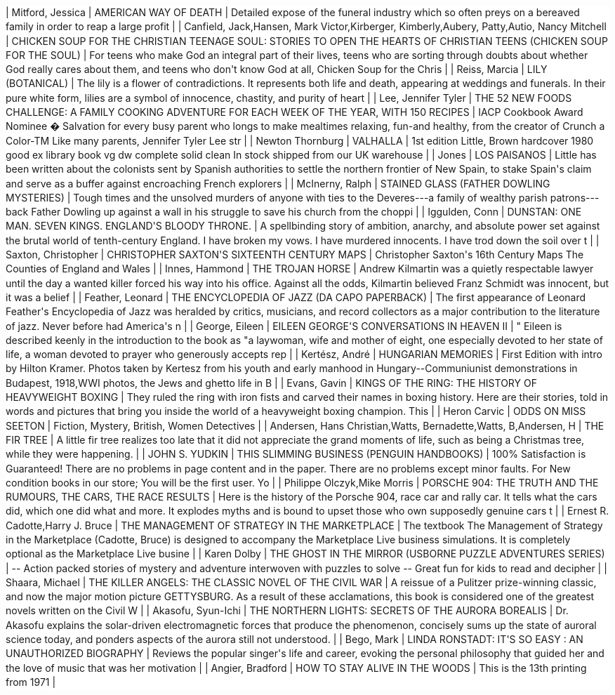 | Mitford, Jessica | AMERICAN WAY OF DEATH | Detailed expose of the funeral industry which so often preys on a bereaved family in order to reap a large profit |
| Canfield, Jack,Hansen, Mark Victor,Kirberger, Kimberly,Aubery, Patty,Autio, Nancy Mitchell | CHICKEN SOUP FOR THE CHRISTIAN TEENAGE SOUL: STORIES TO OPEN THE HEARTS OF CHRISTIAN TEENS (CHICKEN SOUP FOR THE SOUL) |  For teens who make God an integral part of their lives, teens who are sorting through doubts about whether God really cares about them, and teens who don't know God at all, Chicken Soup for the Chris |
| Reiss, Marcia | LILY (BOTANICAL) | The lily is a flower of contradictions. It represents both life and death, appearing at weddings and funerals. In their pure white form, lilies are a symbol of innocence, chastity, and purity of heart |
| Lee, Jennifer Tyler | THE 52 NEW FOODS CHALLENGE: A FAMILY COOKING ADVENTURE FOR EACH WEEK OF THE YEAR, WITH 150 RECIPES | IACP Cookbook Award Nominee � Salvation for every busy parent who longs to make mealtimes relaxing, fun-and healthy, from the creator of Crunch a Color-TM     Like many parents, Jennifer Tyler Lee str |
| Newton Thornburg | VALHALLA | 1st edition Little, Brown hardcover 1980 good ex library book vg dw complete solid clean In stock shipped from our UK warehouse |
| Jones | LOS PAISANOS |  Little has been written about the colonists sent by Spanish authorities to settle the northern frontier of New Spain, to stake Spain's claim and serve as a buffer against encroaching French explorers |
| McInerny, Ralph | STAINED GLASS (FATHER DOWLING MYSTERIES) |  Tough times and the unsolved murders of anyone with ties to the Deveres---a family of wealthy parish patrons---back Father Dowling up against a wall in his struggle to save his church from the choppi |
| Iggulden, Conn | DUNSTAN: ONE MAN. SEVEN KINGS. ENGLAND'S BLOODY THRONE. | A spellbinding story of ambition, anarchy, and absolute power set against the brutal world of tenth-century England.  I have broken my vows. I have murdered innocents. I have trod down the soil over t |
| Saxton, Christopher | CHRISTOPHER SAXTON'S SIXTEENTH CENTURY MAPS | Christopher Saxton's 16th Century Maps The Counties of England and Wales |
| Innes, Hammond | THE TROJAN HORSE | Andrew Kilmartin was a quietly respectable lawyer until the day a wanted killer forced his way into his office. Against all the odds, Kilmartin believed Franz Schmidt was innocent, but it was a belief |
| Feather, Leonard | THE ENCYCLOPEDIA OF JAZZ (DA CAPO PAPERBACK) | The first appearance of Leonard Feather's Encyclopedia of Jazz was heralded by critics, musicians, and record collectors as a major contribution to the literature of jazz. Never before had America's n |
| George, Eileen | EILEEN GEORGE'S CONVERSATIONS IN HEAVEN II | " Eileen is described keenly in the introduction to the book as "a laywoman, wife and mother of eight, one especially devoted to her state of life, a woman devoted to prayer who generously accepts rep |
| Kerte&#x301;sz, Andre&#x301; | HUNGARIAN MEMORIES | First Edition with intro by Hilton Kramer.  Photos taken by Kertesz from his youth and early manhood in Hungary--Communiunist demonstrations in Budapest, 1918,WWI photos, the Jews and ghetto life in B |
| Evans, Gavin | KINGS OF THE RING: THE HISTORY OF HEAVYWEIGHT BOXING | They ruled the ring with iron fists and carved their names in boxing history. Here are their stories, told in words and pictures that bring you inside the world of a heavyweight boxing champion.  This |
| Heron Carvic | ODDS ON MISS SEETON | Fiction, Mystery, British, Women Detectives |
| Andersen, Hans Christian,Watts, Bernadette,Watts, B,Andersen, H | THE FIR TREE | A little fir tree realizes too late that it did not appreciate the grand moments of life, such as being a Christmas tree, while they were happening. |
| JOHN S. YUDKIN | THIS SLIMMING BUSINESS (PENGUIN HANDBOOKS) | 100% Satisfaction is Guaranteed! There are no problems in page content and in the paper. There are no problems except minor faults. For New condition books in our store; You will be the first user. Yo |
| Philippe Olczyk,Mike Morris | PORSCHE 904: THE TRUTH AND THE RUMOURS, THE CARS, THE RACE RESULTS | Here is the history of the Porsche 904, race car and rally car. It tells what the cars did, which one did what and more. It explodes myths and is bound to upset those who own supposedly genuine cars t |
| Ernest R. Cadotte,Harry J. Bruce | THE MANAGEMENT OF STRATEGY IN THE MARKETPLACE | The textbook The Management of Strategy in the Marketplace (Cadotte, Bruce) is designed to accompany the Marketplace Live business simulations. It is completely optional as the Marketplace Live busine |
| Karen Dolby | THE GHOST IN THE MIRROR (USBORNE PUZZLE ADVENTURES SERIES) | -- Action packed stories of mystery and adventure interwoven with puzzles to solve -- Great fun for kids to read and decipher  |
| Shaara, Michael | THE KILLER ANGELS: THE CLASSIC NOVEL OF THE CIVIL WAR | A reissue of a Pulitzer prize-winning classic, and now the major motion picture GETTYSBURG. As a result of these acclamations, this book is considered one of the greatest novels written on the Civil W |
| Akasofu, Syun-Ichi | THE NORTHERN LIGHTS: SECRETS OF THE AURORA BOREALIS | Dr. Akasofu explains the solar-driven electromagnetic forces that produce the phenomenon, concisely sums up the state of auroral science today, and ponders aspects of the aurora still not understood.  |
| Bego, Mark | LINDA RONSTADT: IT'S SO EASY : AN UNAUTHORIZED BIOGRAPHY | Reviews the popular singer's life and career, evoking the personal philosophy that guided her and the love of music that was her motivation |
| Angier, Bradford | HOW TO STAY ALIVE IN THE WOODS | This is the 13th printing from 1971 |